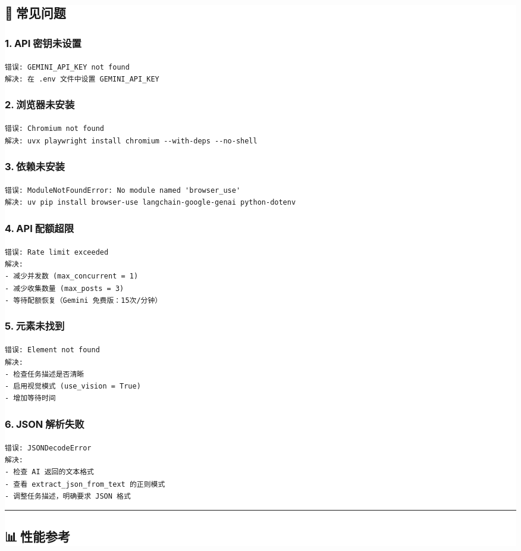 
## 🐛 常见问题

### 1. API 密钥未设置
```
错误: GEMINI_API_KEY not found
解决: 在 .env 文件中设置 GEMINI_API_KEY
```

### 2. 浏览器未安装
```
错误: Chromium not found
解决: uvx playwright install chromium --with-deps --no-shell
```

### 3. 依赖未安装
```
错误: ModuleNotFoundError: No module named 'browser_use'
解决: uv pip install browser-use langchain-google-genai python-dotenv
```

### 4. API 配额超限
```
错误: Rate limit exceeded
解决:
- 减少并发数 (max_concurrent = 1)
- 减少收集数量 (max_posts = 3)
- 等待配额恢复（Gemini 免费版：15次/分钟）
```

### 5. 元素未找到
```
错误: Element not found
解决:
- 检查任务描述是否清晰
- 启用视觉模式 (use_vision = True)
- 增加等待时间
```

### 6. JSON 解析失败
```
错误: JSONDecodeError
解决:
- 检查 AI 返回的文本格式
- 查看 extract_json_from_text 的正则模式
- 调整任务描述，明确要求 JSON 格式
```

---

## 📊 性能参考
